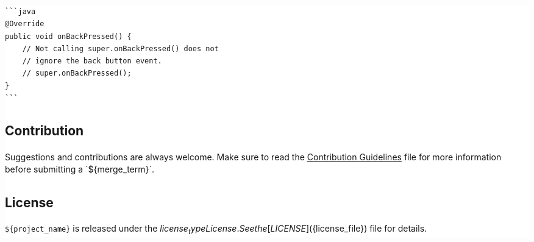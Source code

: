     ```java
    @Override
    public void onBackPressed() {
        // Not calling super.onBackPressed() does not
        // ignore the back button event.
        // super.onBackPressed();
    }
    ```

## Contribution

Suggestions and contributions are always welcome.
Make sure to read the [Contribution Guidelines](${contributing_file}) file for more information before submitting a `${merge_term}`.

## License

`${project_name}` is released under the ${license_type} License. See the [LICENSE](${license_file}) file for details.
